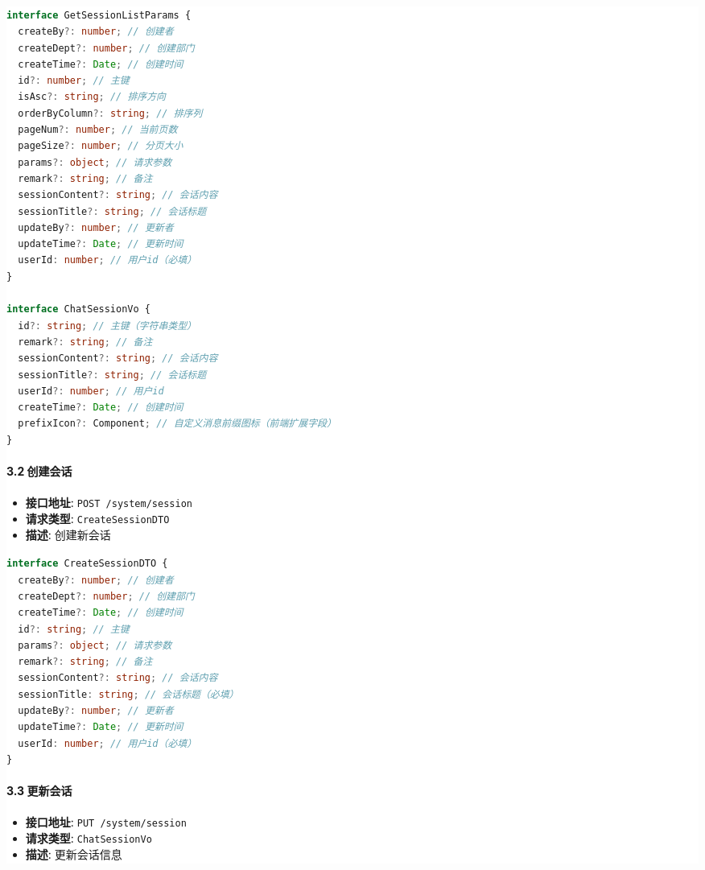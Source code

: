 ```typescript
interface GetSessionListParams {
  createBy?: number; // 创建者
  createDept?: number; // 创建部门
  createTime?: Date; // 创建时间
  id?: number; // 主键
  isAsc?: string; // 排序方向
  orderByColumn?: string; // 排序列
  pageNum?: number; // 当前页数
  pageSize?: number; // 分页大小
  params?: object; // 请求参数
  remark?: string; // 备注
  sessionContent?: string; // 会话内容
  sessionTitle?: string; // 会话标题
  updateBy?: number; // 更新者
  updateTime?: Date; // 更新时间
  userId: number; // 用户id（必填）
}

interface ChatSessionVo {
  id?: string; // 主键（字符串类型）
  remark?: string; // 备注
  sessionContent?: string; // 会话内容
  sessionTitle?: string; // 会话标题
  userId?: number; // 用户id
  createTime?: Date; // 创建时间
  prefixIcon?: Component; // 自定义消息前缀图标（前端扩展字段）
}
```

#### 3.2 创建会话
- **接口地址**: `POST /system/session`
- **请求类型**: `CreateSessionDTO`
- **描述**: 创建新会话

```typescript
interface CreateSessionDTO {
  createBy?: number; // 创建者
  createDept?: number; // 创建部门
  createTime?: Date; // 创建时间
  id?: string; // 主键
  params?: object; // 请求参数
  remark?: string; // 备注
  sessionContent?: string; // 会话内容
  sessionTitle: string; // 会话标题（必填）
  updateBy?: number; // 更新者
  updateTime?: Date; // 更新时间
  userId: number; // 用户id（必填）
}
```

#### 3.3 更新会话
- **接口地址**: `PUT /system/session`
- **请求类型**: `ChatSessionVo`
- **描述**: 更新会话信息
